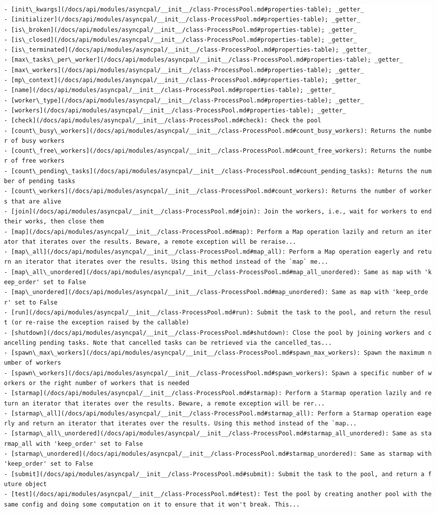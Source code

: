     - [init\_kwargs](/docs/api/modules/asyncpal/__init__/class-ProcessPool.md#properties-table); _getter_
    - [initializer](/docs/api/modules/asyncpal/__init__/class-ProcessPool.md#properties-table); _getter_
    - [is\_broken](/docs/api/modules/asyncpal/__init__/class-ProcessPool.md#properties-table); _getter_
    - [is\_closed](/docs/api/modules/asyncpal/__init__/class-ProcessPool.md#properties-table); _getter_
    - [is\_terminated](/docs/api/modules/asyncpal/__init__/class-ProcessPool.md#properties-table); _getter_
    - [max\_tasks\_per\_worker](/docs/api/modules/asyncpal/__init__/class-ProcessPool.md#properties-table); _getter_
    - [max\_workers](/docs/api/modules/asyncpal/__init__/class-ProcessPool.md#properties-table); _getter_
    - [mp\_context](/docs/api/modules/asyncpal/__init__/class-ProcessPool.md#properties-table); _getter_
    - [name](/docs/api/modules/asyncpal/__init__/class-ProcessPool.md#properties-table); _getter_
    - [worker\_type](/docs/api/modules/asyncpal/__init__/class-ProcessPool.md#properties-table); _getter_
    - [workers](/docs/api/modules/asyncpal/__init__/class-ProcessPool.md#properties-table); _getter_
    - [check](/docs/api/modules/asyncpal/__init__/class-ProcessPool.md#check): Check the pool
    - [count\_busy\_workers](/docs/api/modules/asyncpal/__init__/class-ProcessPool.md#count_busy_workers): Returns the number of busy workers
    - [count\_free\_workers](/docs/api/modules/asyncpal/__init__/class-ProcessPool.md#count_free_workers): Returns the number of free workers
    - [count\_pending\_tasks](/docs/api/modules/asyncpal/__init__/class-ProcessPool.md#count_pending_tasks): Returns the number of pending tasks
    - [count\_workers](/docs/api/modules/asyncpal/__init__/class-ProcessPool.md#count_workers): Returns the number of workers that are alive
    - [join](/docs/api/modules/asyncpal/__init__/class-ProcessPool.md#join): Join the workers, i.e., wait for workers to end their works, then close them
    - [map](/docs/api/modules/asyncpal/__init__/class-ProcessPool.md#map): Perform a Map operation lazily and return an iterator that iterates over the results. Beware, a remote exception will be reraise...
    - [map\_all](/docs/api/modules/asyncpal/__init__/class-ProcessPool.md#map_all): Perform a Map operation eagerly and return an iterator that iterates over the results. Using this method instead of the `map` me...
    - [map\_all\_unordered](/docs/api/modules/asyncpal/__init__/class-ProcessPool.md#map_all_unordered): Same as map with 'keep_order' set to False
    - [map\_unordered](/docs/api/modules/asyncpal/__init__/class-ProcessPool.md#map_unordered): Same as map with 'keep_order' set to False
    - [run](/docs/api/modules/asyncpal/__init__/class-ProcessPool.md#run): Submit the task to the pool, and return the result (or re-raise the exception raised by the callable)
    - [shutdown](/docs/api/modules/asyncpal/__init__/class-ProcessPool.md#shutdown): Close the pool by joining workers and cancelling pending tasks. Note that cancelled tasks can be retrieved via the cancelled_tas...
    - [spawn\_max\_workers](/docs/api/modules/asyncpal/__init__/class-ProcessPool.md#spawn_max_workers): Spawn the maximum number of workers
    - [spawn\_workers](/docs/api/modules/asyncpal/__init__/class-ProcessPool.md#spawn_workers): Spawn a specific number of workers or the right number of workers that is needed
    - [starmap](/docs/api/modules/asyncpal/__init__/class-ProcessPool.md#starmap): Perform a Starmap operation lazily and return an iterator that iterates over the results. Beware, a remote exception will be rer...
    - [starmap\_all](/docs/api/modules/asyncpal/__init__/class-ProcessPool.md#starmap_all): Perform a Starmap operation eagerly and return an iterator that iterates over the results. Using this method instead of the `map...
    - [starmap\_all\_unordered](/docs/api/modules/asyncpal/__init__/class-ProcessPool.md#starmap_all_unordered): Same as starmap_all with 'keep_order' set to False
    - [starmap\_unordered](/docs/api/modules/asyncpal/__init__/class-ProcessPool.md#starmap_unordered): Same as starmap with 'keep_order' set to False
    - [submit](/docs/api/modules/asyncpal/__init__/class-ProcessPool.md#submit): Submit the task to the pool, and return a future object
    - [test](/docs/api/modules/asyncpal/__init__/class-ProcessPool.md#test): Test the pool by creating another pool with the same config and doing some computation on it to ensure that it won't break. This...